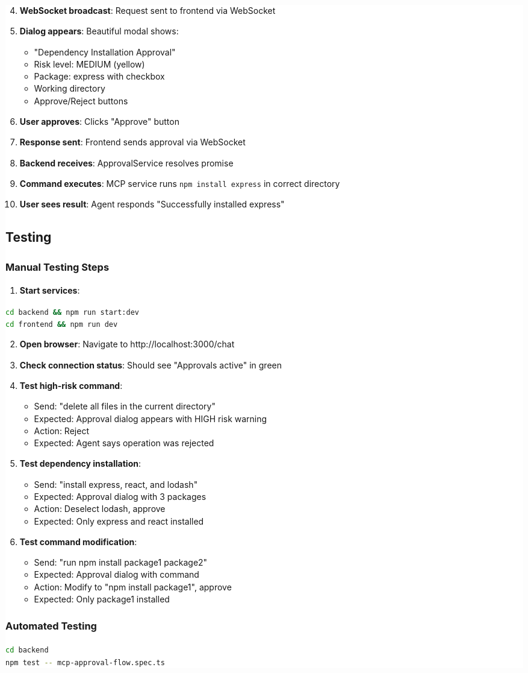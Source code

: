 4. **WebSocket broadcast**: Request sent to frontend via WebSocket

5. **Dialog appears**: Beautiful modal shows:
   - "Dependency Installation Approval"
   - Risk level: MEDIUM (yellow)
   - Package: express with checkbox
   - Working directory
   - Approve/Reject buttons

6. **User approves**: Clicks "Approve" button

7. **Response sent**: Frontend sends approval via WebSocket

8. **Backend receives**: ApprovalService resolves promise

9. **Command executes**: MCP service runs `npm install express` in correct directory

10. **User sees result**: Agent responds "Successfully installed express"

## Testing

### Manual Testing Steps

1. **Start services**:
```bash
cd backend && npm run start:dev
cd frontend && npm run dev
```

2. **Open browser**: Navigate to http://localhost:3000/chat

3. **Check connection status**: Should see "Approvals active" in green

4. **Test high-risk command**:
   - Send: "delete all files in the current directory"
   - Expected: Approval dialog appears with HIGH risk warning
   - Action: Reject
   - Expected: Agent says operation was rejected

5. **Test dependency installation**:
   - Send: "install express, react, and lodash"
   - Expected: Approval dialog with 3 packages
   - Action: Deselect lodash, approve
   - Expected: Only express and react installed

6. **Test command modification**:
   - Send: "run npm install package1 package2"
   - Expected: Approval dialog with command
   - Action: Modify to "npm install package1", approve
   - Expected: Only package1 installed

### Automated Testing

```bash
cd backend
npm test -- mcp-approval-flow.spec.ts
```
